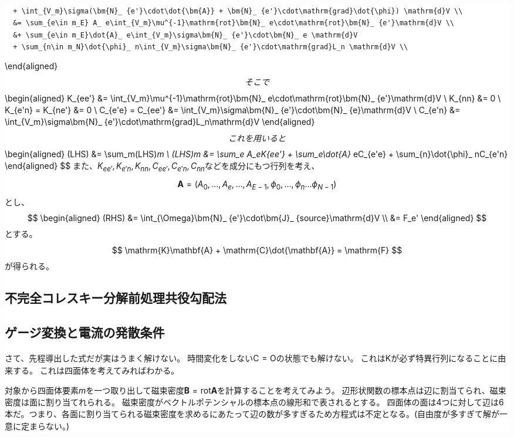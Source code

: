       + \int_{V_m}\sigma(\bm{N}_ {e'}\cdot\dot{\bm{A}} + \bm{N}_ {e'}\cdot\mathrm{grad}\dot{\phi}) \mathrm{d}V \\
      &= \sum_{e\in m_E} A_ e\int_{V_m}\mu^{-1}\mathrm{rot}\bm{N}_ e\cdot\mathrm{rot}\bm{N}_ {e'}\mathrm{d}V \\
      &+ \sum_{e\in m_E}\dot{A}_ e\int_{V_m}\sigma\bm{N}_ {e'}\cdot\bm{N}_ e \mathrm{d}V
      + \sum_{n\in m_N}\dot{\phi}_ n\int_{V_m}\sigma\bm{N}_ {e'}\cdot\mathrm{grad}L_n \mathrm{d}V \\
\end{aligned}
$$
そこで
$$
\begin{aligned}
K_{ee'} &= \int_{V_m}\mu^{-1}\mathrm{rot}\bm{N}_ e\cdot\mathrm{rot}\bm{N}_ {e'}\mathrm{d}V \\
K_{nn}  &= 0 \\
K_{e'n} = K_{ne'} &= 0 \\
C_{e'e} = C_{ee'} &= \int_{V_m}\sigma\bm{N}_ {e'}\cdot\bm{N}_ {e}\mathrm{d}V \\
C_{e'n} &= \int_{V_m}\sigma\bm{N}_ {e'}\cdot\mathrm{grad}L_n\mathrm{d}V
\end{aligned}
$$
これを用いると
$$
\begin{aligned}
(LHS) &= \sum_m(LHS)_m \\
(LHS)_m &= \sum_e A_eK_{ee'} + \sum_e\dot{A}_ eC_{e'e} + \sum_{n}\dot{\phi}_ nC_{e'n}
\end{aligned}
$$
また、$K_{ee'},K_{e'n},K_{nn},C_{ee'},C_{e'n},C_{nn}$などを成分にもつ行列を考え、
$$
\mathbf{A}=(A_0,\ldots, A_e,\ldots, A_{E-1}, \phi_0, \ldots, \phi_n\ldots\phi_{N-1})
$$
とし、
$$
\begin{aligned}
(RHS) &= \int_{\Omega}\bm{N}_ {e'}\cdot\bm{J}_ {source}\mathrm{d}V \\
      &= F_e'
\end{aligned}
$$
とする。
$$
\mathrm{K}\mathbf{A} + \mathrm{C}\dot{\mathbf{A}} = \mathrm{F}
$$
が得られる。

## 不完全コレスキー分解前処理共役勾配法
## ゲージ変換と電流の発散条件
さて、先程導出した式だが実はうまく解けない。
時間変化をしない$\mathrm{C}=\mathrm{O}$の状態でも解けない。
これは$\mathrm{K}$が必ず特異行列になることに由来する。
これは四面体を考えてみればわかる。

対象から四面体要素$m$を一つ取り出して磁束密度$\bm{B}=\mathrm{rot}\bm{A}$を計算することを考えてみよう。
辺形状関数の標本点は辺に割当てられ、磁束密度は面に割り当てれられる。
磁束密度がベクトルポテンシャルの標本点の線形和で表されるとする。
四面体の面は$4$つに対して辺は$6$本だ。つまり、各面に割り当てられる磁束密度を求めるにあたって辺の数が多すぎるため方程式は不定となる。(自由度が多すぎて解が一意に定まらない。)
